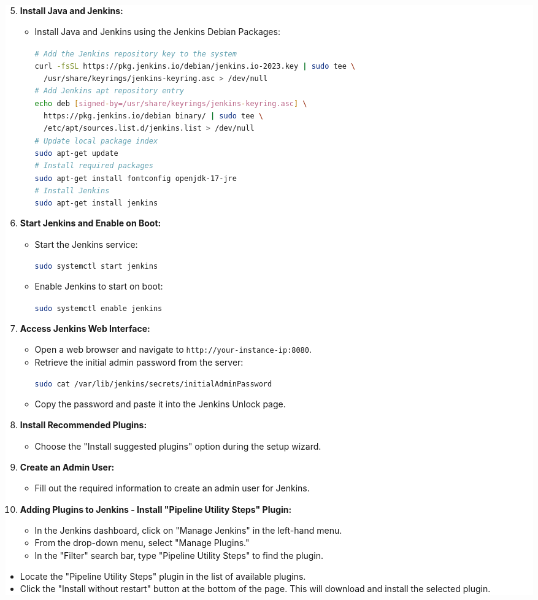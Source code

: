 5. **Install Java and Jenkins:**
   - Install Java and Jenkins using the Jenkins Debian Packages:
     ```bash
     # Add the Jenkins repository key to the system
     curl -fsSL https://pkg.jenkins.io/debian/jenkins.io-2023.key | sudo tee \
       /usr/share/keyrings/jenkins-keyring.asc > /dev/null
     # Add Jenkins apt repository entry
     echo deb [signed-by=/usr/share/keyrings/jenkins-keyring.asc] \
       https://pkg.jenkins.io/debian binary/ | sudo tee \
       /etc/apt/sources.list.d/jenkins.list > /dev/null
     # Update local package index
     sudo apt-get update
     # Install required packages
     sudo apt-get install fontconfig openjdk-17-jre
     # Install Jenkins
     sudo apt-get install jenkins
     ```
   
6. **Start Jenkins and Enable on Boot:**
   - Start the Jenkins service:
     ```bash
     sudo systemctl start jenkins
     ```
   - Enable Jenkins to start on boot:
     ```bash
     sudo systemctl enable jenkins
     ```

7. **Access Jenkins Web Interface:**
   - Open a web browser and navigate to `http://your-instance-ip:8080`.
   - Retrieve the initial admin password from the server:
     ```bash
     sudo cat /var/lib/jenkins/secrets/initialAdminPassword
     ```
   - Copy the password and paste it into the Jenkins Unlock page.

8. **Install Recommended Plugins:**
   - Choose the "Install suggested plugins" option during the setup wizard.

9. **Create an Admin User:**
   - Fill out the required information to create an admin user for Jenkins.

10. **Adding Plugins to Jenkins - Install "Pipeline Utility Steps" Plugin:**
    - In the Jenkins dashboard, click on "Manage Jenkins" in the left-hand menu.
    - From the drop-down menu, select "Manage Plugins."
    - In the "Filter" search bar, type "Pipeline Utility Steps" to find the plugin.
   - Locate the "Pipeline Utility Steps" plugin in the list of available plugins.
   - Click the "Install without restart" button at the bottom of the page. This will download and 
     install the selected plugin.
